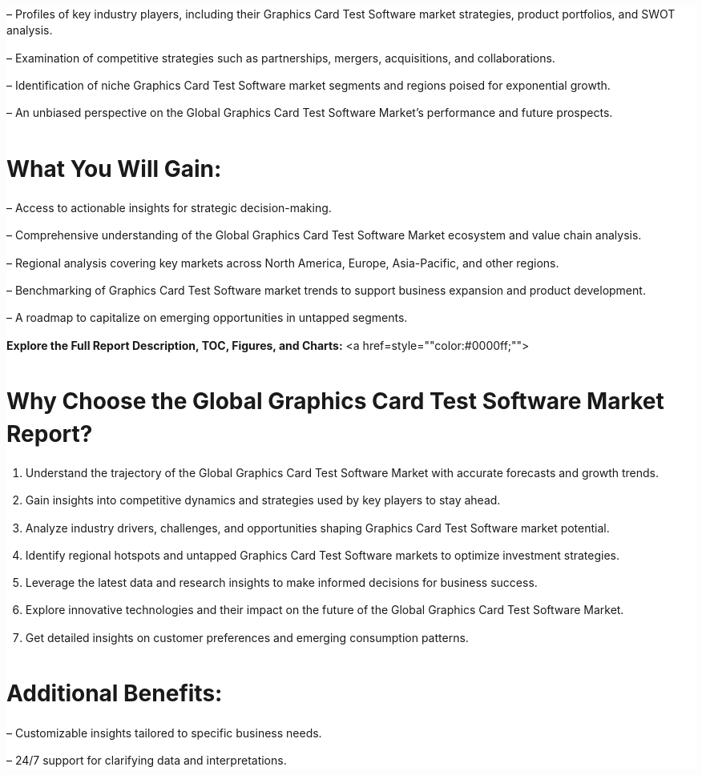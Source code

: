 – Profiles of key industry players, including their Graphics Card Test Software market strategies, product portfolios, and SWOT analysis.

– Examination of competitive strategies such as partnerships, mergers, acquisitions, and collaborations.

– Identification of niche Graphics Card Test Software market segments and regions poised for exponential growth.

– An unbiased perspective on the Global Graphics Card Test Software Market’s performance and future prospects.

# <strong>What You Will Gain:</strong>

– Access to actionable insights for strategic decision-making.

– Comprehensive understanding of the Global Graphics Card Test Software Market ecosystem and value chain analysis.

– Regional analysis covering key markets across North America, Europe, Asia-Pacific, and other regions.

– Benchmarking of Graphics Card Test Software market trends to support business expansion and product development.

– A roadmap to capitalize on emerging opportunities in untapped segments.

<strong>Explore the Full Report Description, TOC, Figures, and Charts:</strong>
<a href=style=""color:#0000ff;""></a>

# <strong>Why Choose the Global Graphics Card Test Software Market Report?</strong>

1. Understand the trajectory of the Global Graphics Card Test Software Market with accurate forecasts and growth trends.

2. Gain insights into competitive dynamics and strategies used by key players to stay ahead.

3. Analyze industry drivers, challenges, and opportunities shaping Graphics Card Test Software market potential.

4. Identify regional hotspots and untapped Graphics Card Test Software markets to optimize investment strategies.

5. Leverage the latest data and research insights to make informed decisions for business success.

6. Explore innovative technologies and their impact on the future of the Global Graphics Card Test Software Market.

7. Get detailed insights on customer preferences and emerging consumption patterns.

# <strong>Additional Benefits:</strong>

– Customizable insights tailored to specific business needs.

– 24/7 support for clarifying data and interpretations.
